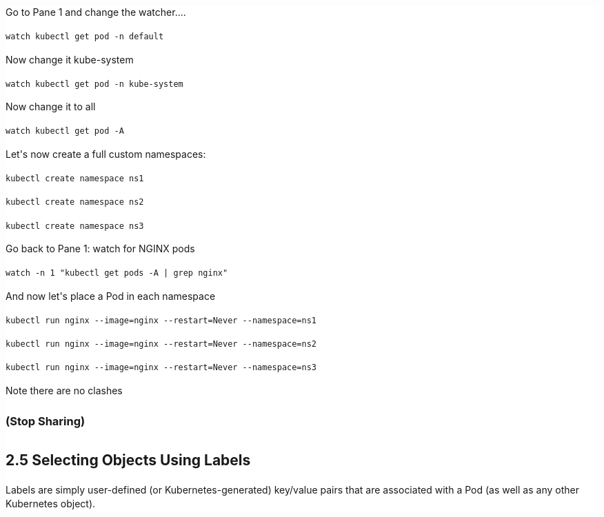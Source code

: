 Go to Pane 1 and change the watcher....

```
watch kubectl get pod -n default
```

Now change it kube-system

```
watch kubectl get pod -n kube-system
```

Now change it to all

```
watch kubectl get pod -A
```


Let's now create a full custom namespaces:

```
kubectl create namespace ns1
```

```
kubectl create namespace ns2
```

```
kubectl create namespace ns3
```


Go back to Pane 1: watch for NGINX pods

```
watch -n 1 "kubectl get pods -A | grep nginx"
```

And now let's place a Pod in each namespace

```
kubectl run nginx --image=nginx --restart=Never --namespace=ns1
```

```
kubectl run nginx --image=nginx --restart=Never --namespace=ns2
```

```
kubectl run nginx --image=nginx --restart=Never --namespace=ns3
```

Note there are no clashes

### (Stop Sharing)

## 2.5 Selecting Objects Using Labels

Labels are simply user-defined (or Kubernetes-generated) key/value pairs that are associated with a Pod (as well as any other Kubernetes object).
